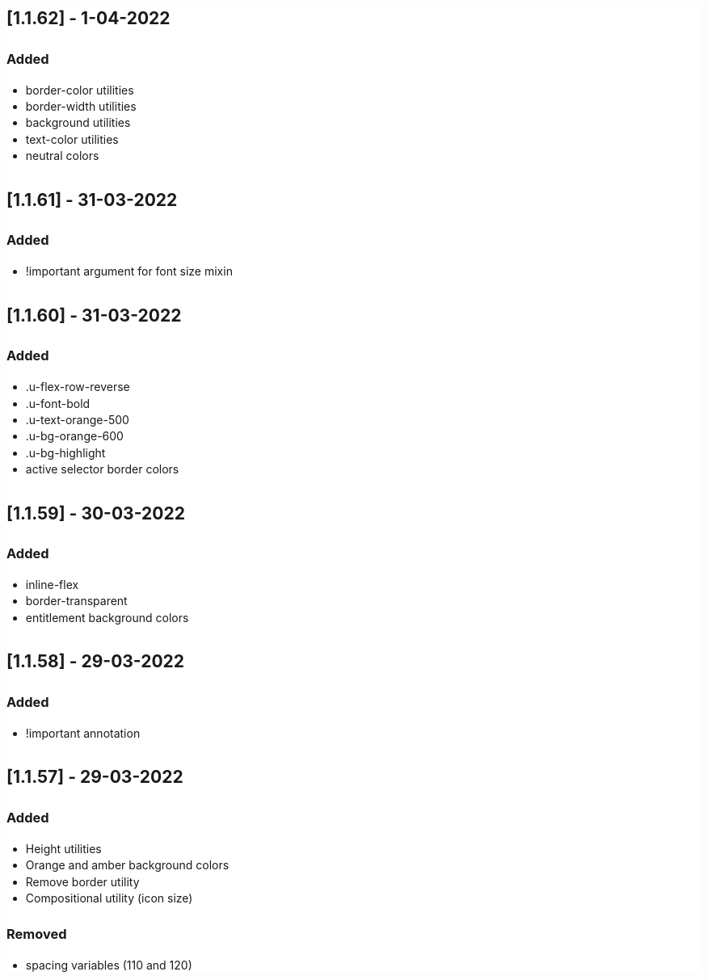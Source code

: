 
## [1.1.62] - 1-04-2022

### Added
-  border-color utilities
-  border-width utilities
-  background utilities
-  text-color utilities
-  neutral colors

## [1.1.61] - 31-03-2022

### Added
-  !important argument for font size mixin

## [1.1.60] - 31-03-2022

### Added
-  .u-flex-row-reverse
-  .u-font-bold
-  .u-text-orange-500
-  .u-bg-orange-600
-  .u-bg-highlight
-  active selector border colors

## [1.1.59] - 30-03-2022

### Added
-  inline-flex
-  border-transparent
-  entitlement background colors

## [1.1.58] - 29-03-2022

### Added
-  !important annotation

## [1.1.57] - 29-03-2022

### Added
-  Height utilities
-  Orange and amber background colors
-  Remove border utility
-  Compositional utility (icon size)

### Removed
-  spacing variables (110 and 120)
